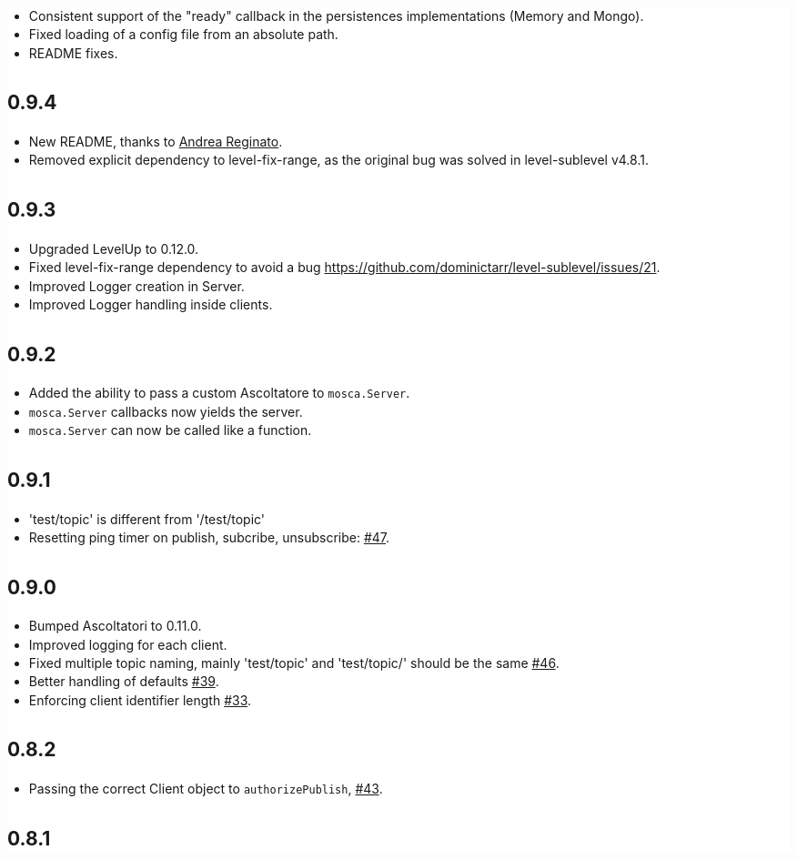 * Consistent support of the "ready" callback in the persistences
  implementations (Memory and Mongo).
* Fixed loading of a config file from an absolute path.
* README fixes.

## 0.9.4

* New README, thanks to [Andrea Reginato](https://github.com/andreareginato).
* Removed explicit dependency to level-fix-range, as the original bug
  was solved in level-sublevel v4.8.1.

## 0.9.3

* Upgraded LevelUp to 0.12.0.
* Fixed level-fix-range dependency to avoid a bug
  https://github.com/dominictarr/level-sublevel/issues/21.
* Improved Logger creation in Server.
* Improved Logger handling inside clients.

## 0.9.2

* Added the ability to pass a custom Ascoltatore to `mosca.Server`.
* `mosca.Server` callbacks now yields the server.
* `mosca.Server` can now be called like a function.

## 0.9.1

* 'test/topic' is different from '/test/topic'
* Resetting ping timer on publish, subcribe, unsubscribe:
  [#47](https://github.com/mcollina/mosca/pull/47).

## 0.9.0

* Bumped Ascoltatori to 0.11.0.
* Improved logging for each client.
* Fixed multiple topic naming, mainly 'test/topic' and 'test/topic/'
  should be the same
  [#46](https://github.com/mcollina/mosca/pull/46).
* Better handling of defaults 
  [#39](https://github.com/mcollina/mosca/pull/39).
* Enforcing client identifier length
  [#33](https://github.com/mcollina/mosca/pull/33).

## 0.8.2

* Passing the correct Client object to `authorizePublish`,
  [#43](https://github.com/mcollina/mosca/pull/43).

## 0.8.1
